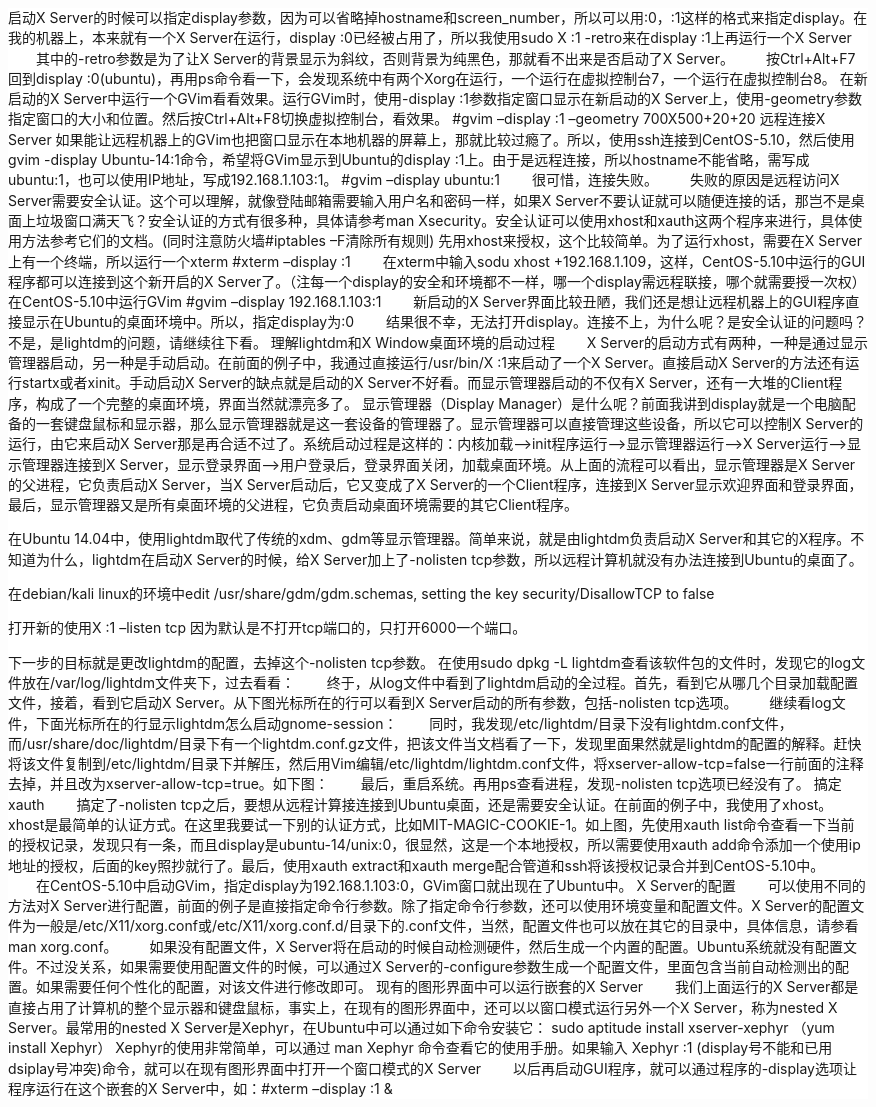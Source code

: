 启动X Server的时候可以指定display参数，因为可以省略掉hostname和screen_number，所以可以用:0，:1这样的格式来指定display。在我的机器上，本来就有一个X Server在运行，display :0已经被占用了，所以我使用sudo X :1 -retro来在display :1上再运行一个X Server
　　其中的-retro参数是为了让X Server的背景显示为斜纹，否则背景为纯黑色，那就看不出来是否启动了X Server。
　　按Ctrl+Alt+F7回到display :0(ubuntu)，再用ps命令看一下，会发现系统中有两个Xorg在运行，一个运行在虚拟控制台7，一个运行在虚拟控制台8。
在新启动的X Server中运行一个GVim看看效果。运行GVim时，使用-display :1参数指定窗口显示在新启动的X Server上，使用-geometry参数指定窗口的大小和位置。然后按Ctrl+Alt+F8切换虚拟控制台，看效果。
#gvim –display :1 –geometry 700X500+20+20
远程连接X Server
如果能让远程机器上的GVim也把窗口显示在本地机器的屏幕上，那就比较过瘾了。所以，使用ssh连接到CentOS-5.10，然后使用gvim -display Ubuntu-14:1命令，希望将GVim显示到Ubuntu的display :1上。由于是远程连接，所以hostname不能省略，需写成ubuntu:1，也可以使用IP地址，写成192.168.1.103:1。
#gvim –display ubuntu:1
　　很可惜，连接失败。
　　失败的原因是远程访问X Server需要安全认证。这个可以理解，就像登陆邮箱需要输入用户名和密码一样，如果X Server不要认证就可以随便连接的话，那岂不是桌面上垃圾窗口满天飞？安全认证的方式有很多种，具体请参考man Xsecurity。安全认证可以使用xhost和xauth这两个程序来进行，具体使用方法参考它们的文档。(同时注意防火墙#iptables –F清除所有规则)
先用xhost来授权，这个比较简单。为了运行xhost，需要在X Server上有一个终端，所以运行一个xterm
#xterm –display :1
　　在xterm中输入sodu xhost +192.168.1.109，这样，CentOS-5.10中运行的GUI程序都可以连接到这个新开启的X Server了。（注每一个display的安全和环境都不一样，哪一个display需远程联接，哪个就需要授一次权）
在CentOS-5.10中运行GVim
#gvim –display 192.168.1.103:1
　　新启动的X Server界面比较丑陋，我们还是想让远程机器上的GUI程序直接显示在Ubuntu的桌面环境中。所以，指定display为:0
　　结果很不幸，无法打开display。连接不上，为什么呢？是安全认证的问题吗？不是，是lightdm的问题，请继续往下看。
理解lightdm和X Window桌面环境的启动过程
　　X Server的启动方式有两种，一种是通过显示管理器启动，另一种是手动启动。在前面的例子中，我通过直接运行/usr/bin/X :1来启动了一个X Server。直接启动X Server的方法还有运行startx或者xinit。手动启动X Server的缺点就是启动的X Server不好看。而显示管理器启动的不仅有X Server，还有一大堆的Client程序，构成了一个完整的桌面环境，界面当然就漂亮多了。
显示管理器（Display Manager）是什么呢？前面我讲到display就是一个电脑配备的一套键盘鼠标和显示器，那么显示管理器就是这一套设备的管理器了。显示管理器可以直接管理这些设备，所以它可以控制X Server的运行，由它来启动X Server那是再合适不过了。系统启动过程是这样的：内核加载–>init程序运行–>显示管理器运行–>X Server运行–>显示管理器连接到X Server，显示登录界面–>用户登录后，登录界面关闭，加载桌面环境。从上面的流程可以看出，显示管理器是X Server的父进程，它负责启动X Server，当X Server启动后，它又变成了X Server的一个Client程序，连接到X Server显示欢迎界面和登录界面，最后，显示管理器又是所有桌面环境的父进程，它负责启动桌面环境需要的其它Client程序。

在Ubuntu 14.04中，使用lightdm取代了传统的xdm、gdm等显示管理器。简单来说，就是由lightdm负责启动X Server和其它的X程序。不知道为什么，lightdm在启动X Server的时候，给X Server加上了-nolisten tcp参数，所以远程计算机就没有办法连接到Ubuntu的桌面了。

在debian/kali linux的环境中edit /usr/share/gdm/gdm.schemas, setting the key security/DisallowTCP to false

打开新的使用X :1 –listen tcp 因为默认是不打开tcp端口的，只打开6000一个端口。

下一步的目标就是更改lightdm的配置，去掉这个-nolisten tcp参数。
在使用sudo dpkg -L lightdm查看该软件包的文件时，发现它的log文件放在/var/log/lightdm文件夹下，过去看看：
　　终于，从log文件中看到了lightdm启动的全过程。首先，看到它从哪几个目录加载配置文件，接着，看到它启动X Server。从下图光标所在的行可以看到X Server启动的所有参数，包括-nolisten tcp选项。
　　继续看log文件，下面光标所在的行显示lightdm怎么启动gnome-session：
　　同时，我发现/etc/lightdm/目录下没有lightdm.conf文件，而/usr/share/doc/lightdm/目录下有一个lightdm.conf.gz文件，把该文件当文档看了一下，发现里面果然就是lightdm的配置的解释。赶快将该文件复制到/etc/lightdm/目录下并解压，然后用Vim编辑/etc/lightdm/lightdm.conf文件，将xserver-allow-tcp=false一行前面的注释去掉，并且改为xserver-allow-tcp=true。如下图：
　　最后，重启系统。再用ps查看进程，发现-nolisten tcp选项已经没有了。
搞定xauth
　　搞定了-nolisten tcp之后，要想从远程计算接连接到Ubuntu桌面，还是需要安全认证。在前面的例子中，我使用了xhost。xhost是最简单的认证方式。在这里我要试一下别的认证方式，比如MIT-MAGIC-COOKIE-1。如上图，先使用xauth list命令查看一下当前的授权记录，发现只有一条，而且display是ubuntu-14/unix:0，很显然，这是一个本地授权，所以需要使用xauth add命令添加一个使用ip地址的授权，后面的key照抄就行了。最后，使用xauth extract和xauth merge配合管道和ssh将该授权记录合并到CentOS-5.10中。
　　在CentOS-5.10中启动GVim，指定display为192.168.1.103:0，GVim窗口就出现在了Ubuntu中。
X Server的配置
　　可以使用不同的方法对X Server进行配置，前面的例子是直接指定命令行参数。除了指定命令行参数，还可以使用环境变量和配置文件。X Server的配置文件为一般是/etc/X11/xorg.conf或/etc/X11/xorg.conf.d/目录下的.conf文件，当然，配置文件也可以放在其它的目录中，具体信息，请参看man xorg.conf。
　　如果没有配置文件，X Server将在启动的时候自动检测硬件，然后生成一个内置的配置。Ubuntu系统就没有配置文件。不过没关系，如果需要使用配置文件的时候，可以通过X Server的-configure参数生成一个配置文件，里面包含当前自动检测出的配置。如果需要任何个性化的配置，对该文件进行修改即可。
现有的图形界面中可以运行嵌套的X Server
　　我们上面运行的X Server都是直接占用了计算机的整个显示器和键盘鼠标，事实上，在现有的图形界面中，还可以以窗口模式运行另外一个X Server，称为nested X Server。最常用的nested X Server是Xephyr，在Ubuntu中可以通过如下命令安装它：
sudo aptitude install xserver-xephyr （yum install Xephyr）
Xephyr的使用非常简单，可以通过 man Xephyr 命令查看它的使用手册。如果输入 Xephyr :1 (display号不能和已用dsiplay号冲突)命令，就可以在现有图形界面中打开一个窗口模式的X Server
　　以后再启动GUI程序，就可以通过程序的-display选项让程序运行在这个嵌套的X Server中，如：#xterm –display :1 &
